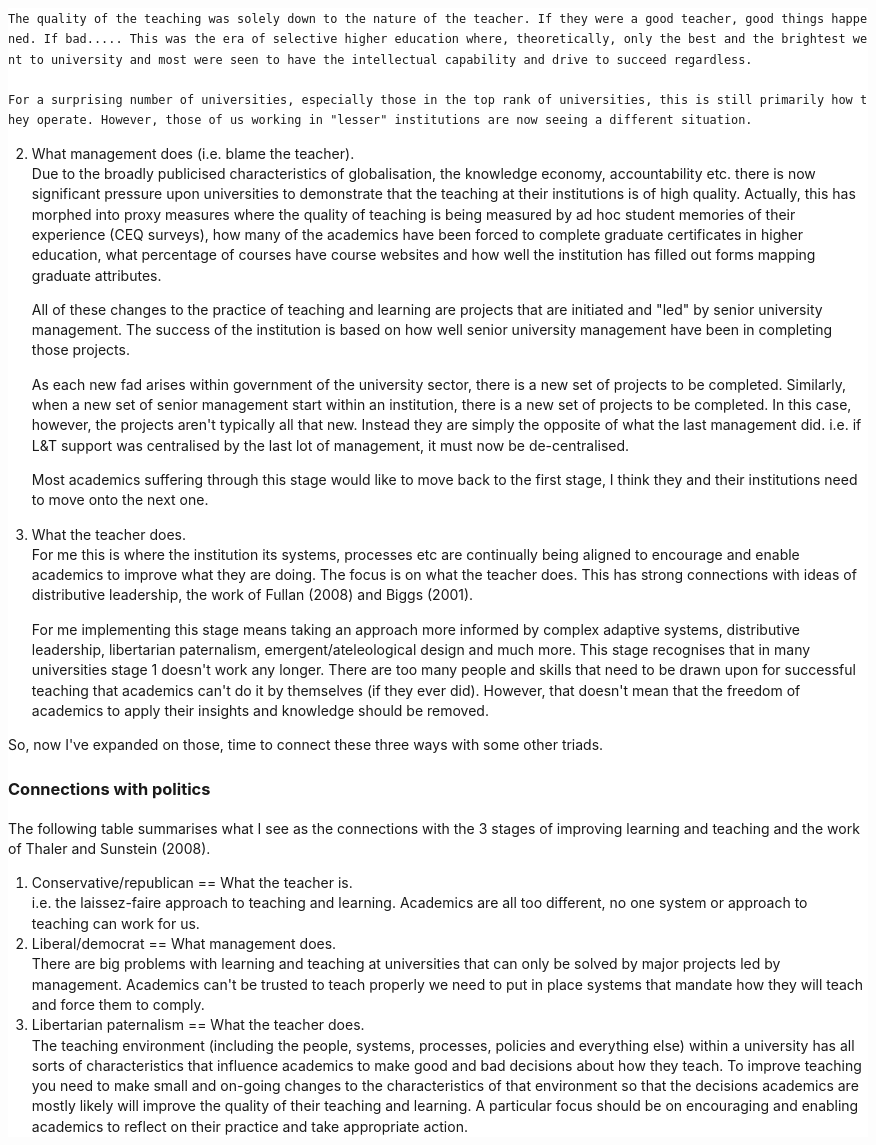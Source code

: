     The quality of the teaching was solely down to the nature of the teacher. If they were a good teacher, good things happened. If bad..... This was the era of selective higher education where, theoretically, only the best and the brightest went to university and most were seen to have the intellectual capability and drive to succeed regardless.
    
    For a surprising number of universities, especially those in the top rank of universities, this is still primarily how they operate. However, those of us working in "lesser" institutions are now seeing a different situation.
    
2. What management does (i.e. blame the teacher).  
    Due to the broadly publicised characteristics of globalisation, the knowledge economy, accountability etc. there is now significant pressure upon universities to demonstrate that the teaching at their institutions is of high quality. Actually, this has morphed into proxy measures where the quality of teaching is being measured by ad hoc student memories of their experience (CEQ surveys), how many of the academics have been forced to complete graduate certificates in higher education, what percentage of courses have course websites and how well the institution has filled out forms mapping graduate attributes.
    
    All of these changes to the practice of teaching and learning are projects that are initiated and "led" by senior university management. The success of the institution is based on how well senior university management have been in completing those projects.
    
    As each new fad arises within government of the university sector, there is a new set of projects to be completed. Similarly, when a new set of senior management start within an institution, there is a new set of projects to be completed. In this case, however, the projects aren't typically all that new. Instead they are simply the opposite of what the last management did. i.e. if L&T support was centralised by the last lot of management, it must now be de-centralised.
    
    Most academics suffering through this stage would like to move back to the first stage, I think they and their institutions need to move onto the next one.
    
3. What the teacher does.  
    For me this is where the institution its systems, processes etc are continually being aligned to encourage and enable academics to improve what they are doing. The focus is on what the teacher does. This has strong connections with ideas of distributive leadership, the work of Fullan (2008) and Biggs (2001).
    
    For me implementing this stage means taking an approach more informed by complex adaptive systems, distributive leadership, libertarian paternalism, emergent/ateleological design and much more. This stage recognises that in many universities stage 1 doesn't work any longer. There are too many people and skills that need to be drawn upon for successful teaching that academics can't do it by themselves (if they ever did). However, that doesn't mean that the freedom of academics to apply their insights and knowledge should be removed.
    

So, now I've expanded on those, time to connect these three ways with some other triads.

### Connections with politics

The following table summarises what I see as the connections with the 3 stages of improving learning and teaching and the work of Thaler and Sunstein (2008).

1. Conservative/republican == What the teacher is.  
    i.e. the laissez-faire approach to teaching and learning. Academics are all too different, no one system or approach to teaching can work for us.
2. Liberal/democrat == What management does.  
    There are big problems with learning and teaching at universities that can only be solved by major projects led by management. Academics can't be trusted to teach properly we need to put in place systems that mandate how they will teach and force them to comply.
3. Libertarian paternalism == What the teacher does.  
    The teaching environment (including the people, systems, processes, policies and everything else) within a university has all sorts of characteristics that influence academics to make good and bad decisions about how they teach. To improve teaching you need to make small and on-going changes to the characteristics of that environment so that the decisions academics are mostly likely will improve the quality of their teaching and learning. A particular focus should be on encouraging and enabling academics to reflect on their practice and take appropriate action.
